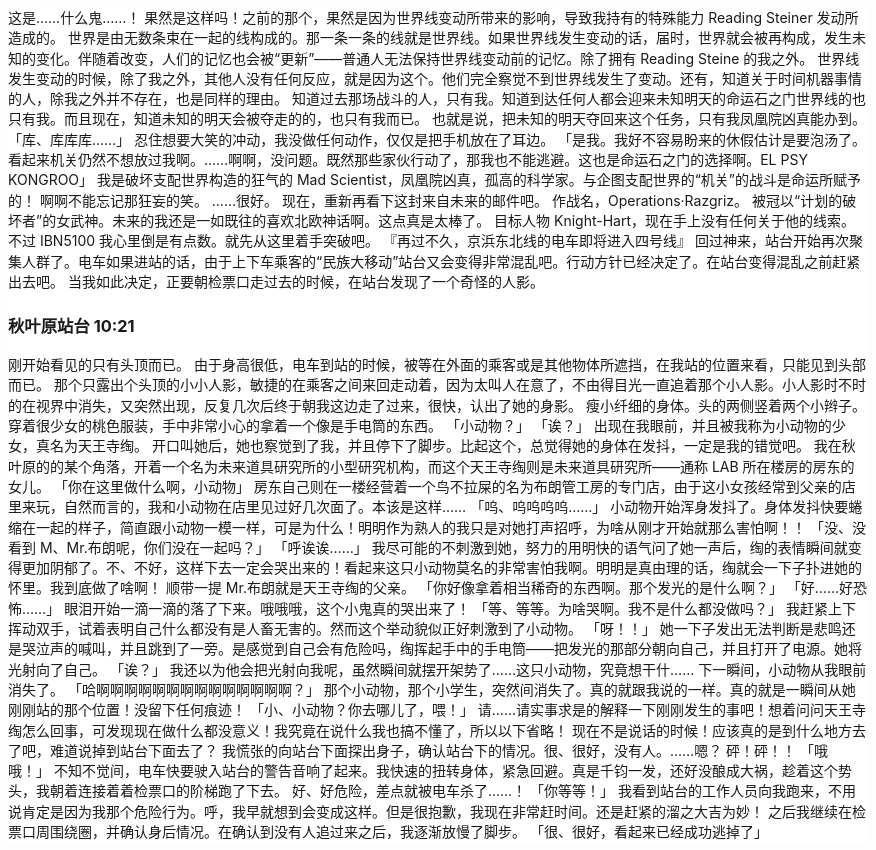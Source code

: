 这是……什么鬼……！
果然是这样吗！之前的那个，果然是因为世界线变动所带来的影响，导致我持有的特殊能力 Reading Steiner 发动所造成的。
世界是由无数条束在一起的线构成的。那一条一条的线就是世界线。如果世界线发生变动的话，届时，世界就会被再构成，发生未知的变化。伴随着改变，人们的记忆也会被“更新”——普通人无法保持世界线变动前的记忆。除了拥有 Reading Steine 的我之外。
世界线发生变动的时候，除了我之外，其他人没有任何反应，就是因为这个。他们完全察觉不到世界线发生了变动。还有，知道关于时间机器事情的人，除我之外并不存在，也是同样的理由。
知道过去那场战斗的人，只有我。知道到达任何人都会迎来未知明天的命运石之门世界线的也只有我。而且现在，知道未知的明天会被夺走的的，也只有我而已。
也就是说，把未知的明天夺回来这个任务，只有我凤凰院凶真能办到。
「库、库库库……」
忍住想要大笑的冲动，我没做任何动作，仅仅是把手机放在了耳边。
「是我。我好不容易盼来的休假估计是要泡汤了。看起来机关仍然不想放过我啊。……啊啊，没问题。既然那些家伙行动了，那我也不能逃避。这也是命运石之门的选择啊。EL PSY KONGROO」
我是破坏支配世界构造的狂气的 Mad Scientist，凤凰院凶真，孤高的科学家。与企图支配世界的“机关”的战斗是命运所赋予的！
啊啊不能忘记那狂妄的笑。
……很好。
现在，重新再看下这封来自未来的邮件吧。
作战名，Operations·Razgriz。
被冠以“计划的破坏者”的女武神。未来的我还是一如既往的喜欢北欧神话啊。这点真是太棒了。
目标人物 Knight-Hart，现在手上没有任何关于他的线索。不过 IBN5100 我心里倒是有点数。就先从这里着手突破吧。
『再过不久，京浜东北线的电车即将进入四号线』
回过神来，站台开始再次聚集人群了。电车如果进站的话，由于上下车乘客的“民族大移动”站台又会变得非常混乱吧。行动方针已经决定了。在站台变得混乱之前赶紧出去吧。
当我如此决定，正要朝检票口走过去的时候，在站台发现了一个奇怪的人影。
### 秋叶原站台 10:21
刚开始看见的只有头顶而已。
由于身高很低，电车到站的时候，被等在外面的乘客或是其他物体所遮挡，在我站的位置来看，只能见到头部而已。
那个只露出个头顶的小小人影，敏捷的在乘客之间来回走动着，因为太叫人在意了，不由得目光一直追着那个小人影。小人影时不时的在视界中消失，又突然出现，反复几次后终于朝我这边走了过来，很快，认出了她的身影。
瘦小纤细的身体。头的两侧竖着两个小辫子。穿着很少女的桃色服装，手中非常小心的拿着一个像是手电筒的东西。
「小动物？」
「诶？」
出现在我眼前，并且被我称为小动物的少女，真名为天王寺绹。
开口叫她后，她也察觉到了我，并且停下了脚步。比起这个，总觉得她的身体在发抖，一定是我的错觉吧。
我在秋叶原的的某个角落，开着一个名为未来道具研究所的小型研究机构，而这个天王寺绹则是未来道具研究所——通称 LAB 所在楼房的房东的女儿。
「你在这里做什么啊，小动物」
房东自己则在一楼经营着一个鸟不拉屎的名为布朗管工房的专门店，由于这小女孩经常到父亲的店里来玩，自然而言的，我和小动物在店里见过好几次面了。本该是这样……
「呜、呜呜呜呜……」
小动物开始浑身发抖了。身体发抖快要蜷缩在一起的样子，简直跟小动物一模一样，可是为什么！明明作为熟人的我只是对她打声招呼，为啥从刚才开始就那么害怕啊！！
「没、没看到 M、Mr.布朗呢，你们没在一起吗？」
「呼诶诶……」
我尽可能的不刺激到她，努力的用明快的语气问了她一声后，绹的表情瞬间就变得更加阴郁了。不、不好，这样下去一定会哭出来的！看起来这只小动物莫名的非常害怕我啊。明明是真由理的话，绹就会一下子扑进她的怀里。我到底做了啥啊！
顺带一提 Mr.布朗就是天王寺绹的父亲。
「你好像拿着相当稀奇的东西啊。那个发光的是什么啊？」
「好……好恐怖……」
眼泪开始一滴一滴的落了下来。哦哦哦，这个小鬼真的哭出来了！
「等、等等。为啥哭啊。我不是什么都没做吗？」
我赶紧上下挥动双手，试着表明自己什么都没有是人畜无害的。然而这个举动貌似正好刺激到了小动物。
「呀！！」
她一下子发出无法判断是悲鸣还是哭泣声的喊叫，并且跳到了一旁。是感觉到自己会有危险吗，绹挥起手中的手电筒——把发光的那部分朝向自己，并且打开了电源。她将光射向了自己。
「诶？」
我还以为他会把光射向我呢，虽然瞬间就摆开架势了……这只小动物，究竟想干什……
下一瞬间，小动物从我眼前消失了。
「哈啊啊啊啊啊啊啊啊啊啊啊啊啊啊？」
那个小动物，那个小学生，突然间消失了。真的就跟我说的一样。真的就是一瞬间从她刚刚站的那个位置！没留下任何痕迹！
「小、小动物？你去哪儿了，喂！」
请……请实事求是的解释一下刚刚发生的事吧！想着问问天王寺绹怎么回事，可发现现在做什么都没意义！我究竟在说什么我也搞不懂了，所以以下省略！
现在不是说话的时候！应该真的是到什么地方去了吧，难道说掉到站台下面去了？
我慌张的向站台下面探出身子，确认站台下的情况。很、很好，没有人。……嗯？
砰！砰！！
「哦哦！」
不知不觉间，电车快要驶入站台的警告音响了起来。我快速的扭转身体，紧急回避。真是千钧一发，还好没酿成大祸，趁着这个势头，我朝着连接着着检票口的阶梯跑了下去。
好、好危险，差点就被电车杀了……！
「你等等！」
我看到站台的工作人员向我跑来，不用说肯定是因为我那个危险行为。呼，我早就想到会变成这样。但是很抱歉，我现在非常赶时间。还是赶紧的溜之大吉为妙！
之后我继续在检票口周围绕圈，并确认身后情况。在确认到没有人追过来之后，我逐渐放慢了脚步。
「很、很好，看起来已经成功逃掉了」